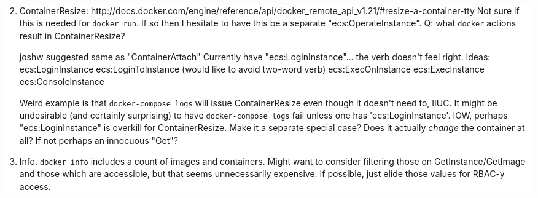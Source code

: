 2. ContainerResize:
   <http://docs.docker.com/engine/reference/api/docker_remote_api_v1.21/#resize-a-container-tty>
   Not sure if this is needed for `docker run`. If so then I hesitate to have
   this be a separate "ecs:OperateInstance".
   Q: what `docker` actions result in ContainerResize?

   joshw suggested same as "ContainerAttach"
   Currently have "ecs:LoginInstance"... the verb doesn't feel right. Ideas:
        ecs:LoginInstance
        ecs:LoginToInstance (would like to avoid two-word verb)
        ecs:ExecOnInstance
        ecs:ExecInstance
        ecs:ConsoleInstance

   Weird example is that `docker-compose logs` will issue ContainerResize
   even though it doesn't need to, IIUC. It might be undesirable (and certainly
   surprising) to have `docker-compose logs` fail unless one has 'ecs:LoginInstance'.
   IOW, perhaps "ecs:LoginInstance" is overkill for ContainerResize. Make it
   a separate special case? Does it actually *change* the container at all?
   If not perhaps an innocuous "Get"?

3. Info. `docker info` includes a count of images and containers. Might want to
   consider filtering those on GetInstance/GetImage and those which are accessible,
   but that seems unnecessarily expensive. If possible, just elide those values
   for RBAC-y access.
